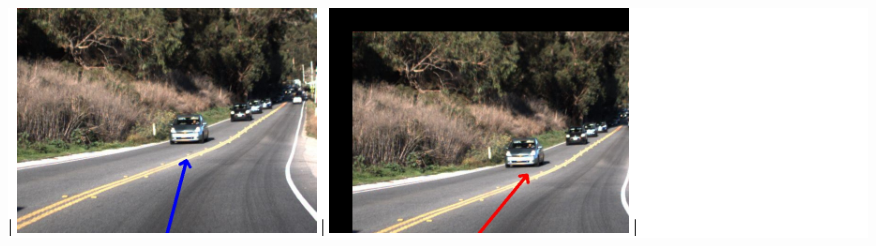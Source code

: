 | <img src="./epoch_violations/1479425509949807178_arrow.jpg" width="300"> | <img src="./epoch_violations/1479425509949807178_translation_50_arrow.jpg" width="300">  |